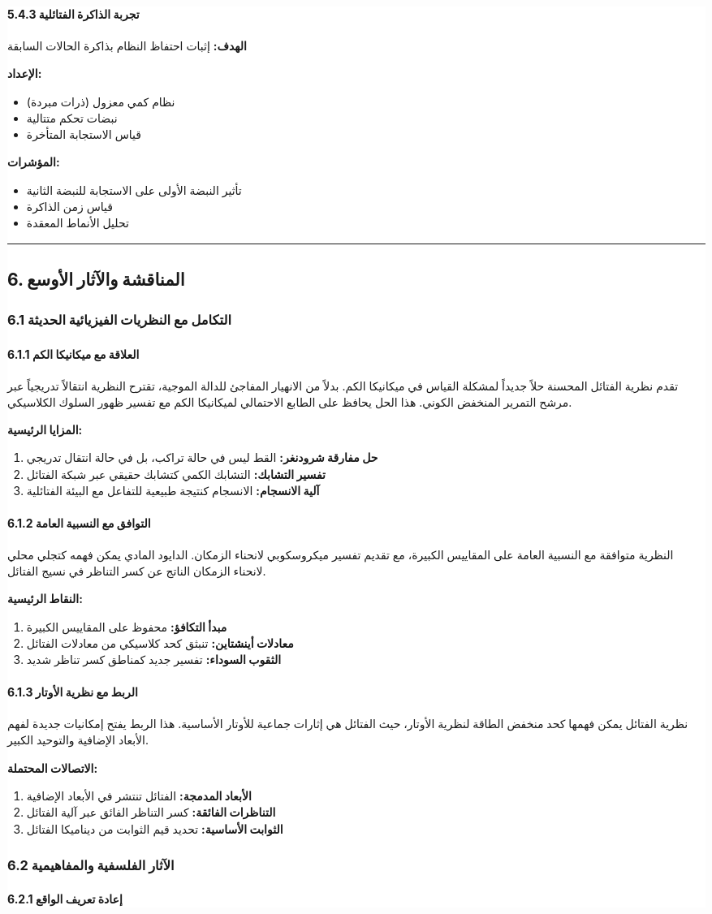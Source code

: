 #### 5.4.3 تجربة الذاكرة الفتائلية

**الهدف:** إثبات احتفاظ النظام بذاكرة الحالات السابقة

**الإعداد:**
- نظام كمي معزول (ذرات مبردة)
- نبضات تحكم متتالية
- قياس الاستجابة المتأخرة

**المؤشرات:**
- تأثير النبضة الأولى على الاستجابة للنبضة الثانية
- قياس زمن الذاكرة
- تحليل الأنماط المعقدة


---

## 6. المناقشة والآثار الأوسع

### 6.1 التكامل مع النظريات الفيزيائية الحديثة

#### 6.1.1 العلاقة مع ميكانيكا الكم

تقدم نظرية الفتائل المحسنة حلاً جديداً لمشكلة القياس في ميكانيكا الكم. بدلاً من الانهيار المفاجئ للدالة الموجية، تقترح النظرية انتقالاً تدريجياً عبر مرشح التمرير المنخفض الكوني. هذا الحل يحافظ على الطابع الاحتمالي لميكانيكا الكم مع تفسير ظهور السلوك الكلاسيكي.

**المزايا الرئيسية:**
1. **حل مفارقة شرودنغر:** القط ليس في حالة تراكب، بل في حالة انتقال تدريجي
2. **تفسير التشابك:** التشابك الكمي كتشابك حقيقي عبر شبكة الفتائل
3. **آلية الانسجام:** الانسجام كنتيجة طبيعية للتفاعل مع البيئة الفتائلية

#### 6.1.2 التوافق مع النسبية العامة

النظرية متوافقة مع النسبية العامة على المقاييس الكبيرة، مع تقديم تفسير ميكروسكوبي لانحناء الزمكان. الدايود المادي يمكن فهمه كتجلي محلي لانحناء الزمكان الناتج عن كسر التناظر في نسيج الفتائل.

**النقاط الرئيسية:**
1. **مبدأ التكافؤ:** محفوظ على المقاييس الكبيرة
2. **معادلات أينشتاين:** تنبثق كحد كلاسيكي من معادلات الفتائل
3. **الثقوب السوداء:** تفسير جديد كمناطق كسر تناظر شديد

#### 6.1.3 الربط مع نظرية الأوتار

نظرية الفتائل يمكن فهمها كحد منخفض الطاقة لنظرية الأوتار، حيث الفتائل هي إثارات جماعية للأوتار الأساسية. هذا الربط يفتح إمكانيات جديدة لفهم الأبعاد الإضافية والتوحيد الكبير.

**الاتصالات المحتملة:**
1. **الأبعاد المدمجة:** الفتائل تنتشر في الأبعاد الإضافية
2. **التناظرات الفائقة:** كسر التناظر الفائق عبر آلية الفتائل
3. **الثوابت الأساسية:** تحديد قيم الثوابت من ديناميكا الفتائل

### 6.2 الآثار الفلسفية والمفاهيمية

#### 6.2.1 إعادة تعريف الواقع
